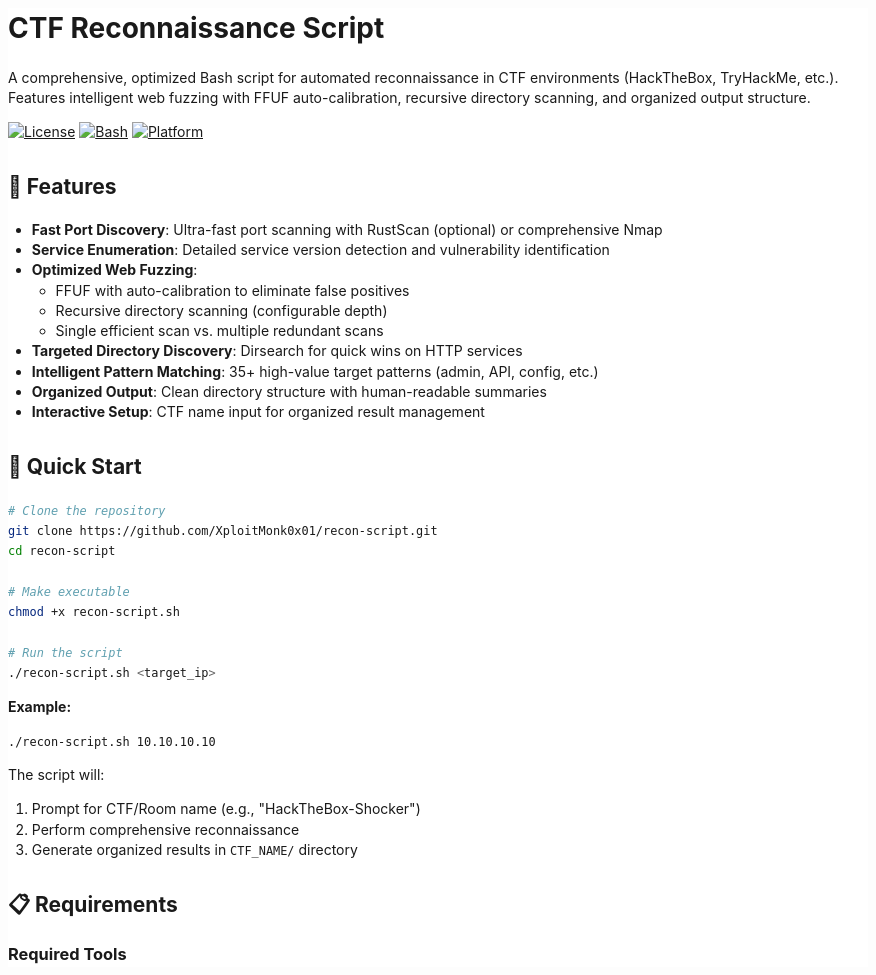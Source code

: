 # CTF Reconnaissance Script

A comprehensive, optimized Bash script for automated reconnaissance in CTF environments (HackTheBox, TryHackMe, etc.). Features intelligent web fuzzing with FFUF auto-calibration, recursive directory scanning, and organized output structure.

[![License](https://img.shields.io/badge/license-MIT-blue.svg)](LICENSE)
[![Bash](https://img.shields.io/badge/bash-5.0+-green.svg)](https://www.gnu.org/software/bash/)
[![Platform](https://img.shields.io/badge/platform-Linux-lightgrey.svg)](https://www.linux.org/)

## 🎯 Features

- **Fast Port Discovery**: Ultra-fast port scanning with RustScan (optional) or comprehensive Nmap
- **Service Enumeration**: Detailed service version detection and vulnerability identification
- **Optimized Web Fuzzing**:
  - FFUF with auto-calibration to eliminate false positives
  - Recursive directory scanning (configurable depth)
  - Single efficient scan vs. multiple redundant scans
- **Targeted Directory Discovery**: Dirsearch for quick wins on HTTP services
- **Intelligent Pattern Matching**: 35+ high-value target patterns (admin, API, config, etc.)
- **Organized Output**: Clean directory structure with human-readable summaries
- **Interactive Setup**: CTF name input for organized result management

## 🚀 Quick Start

```bash
# Clone the repository
git clone https://github.com/XploitMonk0x01/recon-script.git
cd recon-script

# Make executable
chmod +x recon-script.sh

# Run the script
./recon-script.sh <target_ip>
```

**Example:**

```bash
./recon-script.sh 10.10.10.10
```

The script will:

1. Prompt for CTF/Room name (e.g., "HackTheBox-Shocker")
2. Perform comprehensive reconnaissance
3. Generate organized results in `CTF_NAME/` directory

## 📋 Requirements

### Required Tools
